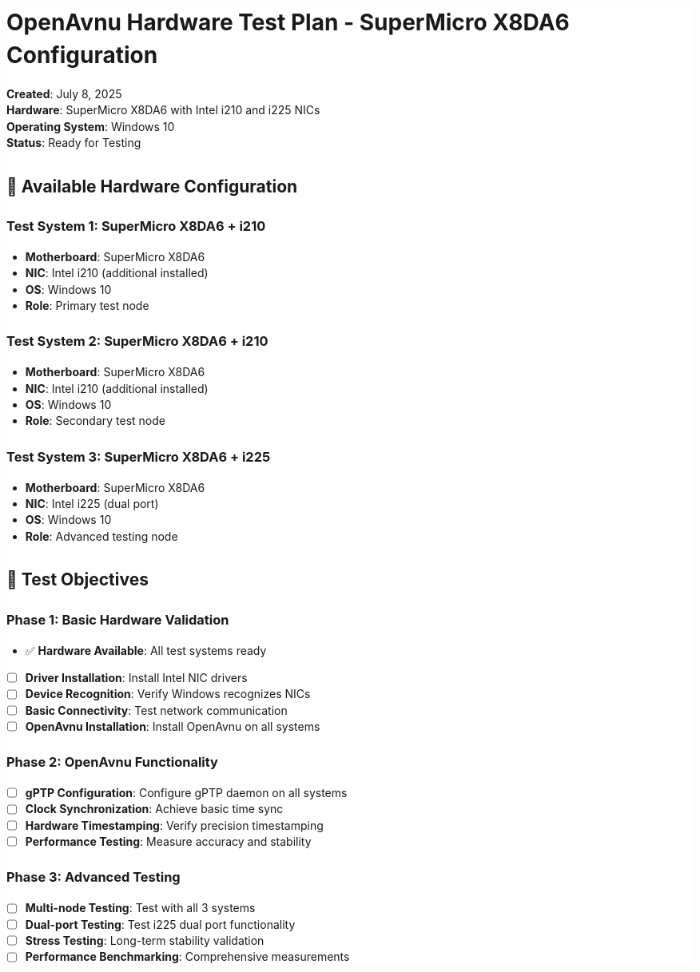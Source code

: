 # OpenAvnu Hardware Test Plan - SuperMicro X8DA6 Configuration

**Created**: July 8, 2025  
**Hardware**: SuperMicro X8DA6 with Intel i210 and i225 NICs  
**Operating System**: Windows 10  
**Status**: Ready for Testing

## 🔧 **Available Hardware Configuration**

### **Test System 1: SuperMicro X8DA6 + i210**
- **Motherboard**: SuperMicro X8DA6
- **NIC**: Intel i210 (additional installed)
- **OS**: Windows 10
- **Role**: Primary test node

### **Test System 2: SuperMicro X8DA6 + i210**
- **Motherboard**: SuperMicro X8DA6  
- **NIC**: Intel i210 (additional installed)
- **OS**: Windows 10
- **Role**: Secondary test node

### **Test System 3: SuperMicro X8DA6 + i225**
- **Motherboard**: SuperMicro X8DA6
- **NIC**: Intel i225 (dual port)
- **OS**: Windows 10
- **Role**: Advanced testing node

## 🎯 **Test Objectives**

### **Phase 1: Basic Hardware Validation**
- ✅ **Hardware Available**: All test systems ready
- [ ] **Driver Installation**: Install Intel NIC drivers
- [ ] **Device Recognition**: Verify Windows recognizes NICs
- [ ] **Basic Connectivity**: Test network communication
- [ ] **OpenAvnu Installation**: Install OpenAvnu on all systems

### **Phase 2: OpenAvnu Functionality**
- [ ] **gPTP Configuration**: Configure gPTP daemon on all systems
- [ ] **Clock Synchronization**: Achieve basic time sync
- [ ] **Hardware Timestamping**: Verify precision timestamping
- [ ] **Performance Testing**: Measure accuracy and stability

### **Phase 3: Advanced Testing**
- [ ] **Multi-node Testing**: Test with all 3 systems
- [ ] **Dual-port Testing**: Test i225 dual port functionality
- [ ] **Stress Testing**: Long-term stability validation
- [ ] **Performance Benchmarking**: Comprehensive measurements
